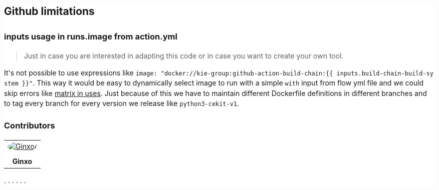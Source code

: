 ## Github limitations

### inputs usage in runs.image from action.yml

> Just in case you are interested in adapting this code or in case you want to create your own tool.

It's not possible to use expressions like `image: "docker://kie-group:github-action-build-chain:{{ inputs.build-chain-build-system }}"`. This way it would be easy to dynamically select image to run with a simple `with` input from flow yml file and we could skip errors like [matrix in uses](#matrix-in-uses).
Just because of this we have to maintain different Dockerfile definitions in different branches and to tag every branch for every version we release like `python3-cekit-v1`.

### Contributors

<table>
<tr>
    <td align="center">
        <a href=https://github.com/ginxo>
            <img src=https://avatars2.githubusercontent.com/u/25130444?v=4 width="100;" style="border-radius:50%;align-items:center;justify-content:center;overflow:hidden;" alt=Ginxo/>
            <br />
            <sub style="font-size:14px"><b>Ginxo</b></sub>
        </a>
    </td>
</tr>
</table>
.
.
.
.
.
.
